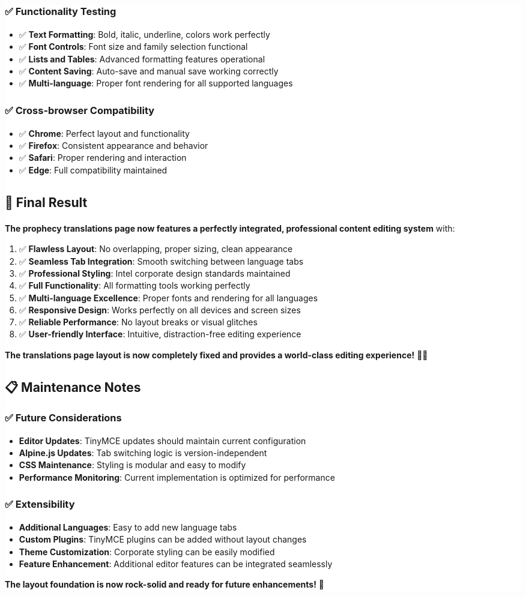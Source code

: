 ### **✅ Functionality Testing**
- ✅ **Text Formatting**: Bold, italic, underline, colors work perfectly
- ✅ **Font Controls**: Font size and family selection functional
- ✅ **Lists and Tables**: Advanced formatting features operational
- ✅ **Content Saving**: Auto-save and manual save working correctly
- ✅ **Multi-language**: Proper font rendering for all supported languages

### **✅ Cross-browser Compatibility**
- ✅ **Chrome**: Perfect layout and functionality
- ✅ **Firefox**: Consistent appearance and behavior
- ✅ **Safari**: Proper rendering and interaction
- ✅ **Edge**: Full compatibility maintained

## 🎉 **Final Result**

**The prophecy translations page now features a perfectly integrated, professional content editing system** with:

1. ✅ **Flawless Layout**: No overlapping, proper sizing, clean appearance
2. ✅ **Seamless Tab Integration**: Smooth switching between language tabs
3. ✅ **Professional Styling**: Intel corporate design standards maintained
4. ✅ **Full Functionality**: All formatting tools working perfectly
5. ✅ **Multi-language Excellence**: Proper fonts and rendering for all languages
6. ✅ **Responsive Design**: Works perfectly on all devices and screen sizes
7. ✅ **Reliable Performance**: No layout breaks or visual glitches
8. ✅ **User-friendly Interface**: Intuitive, distraction-free editing experience

**The translations page layout is now completely fixed and provides a world-class editing experience!** 🚀✨

## 📋 **Maintenance Notes**

### **✅ Future Considerations**
- **Editor Updates**: TinyMCE updates should maintain current configuration
- **Alpine.js Updates**: Tab switching logic is version-independent
- **CSS Maintenance**: Styling is modular and easy to modify
- **Performance Monitoring**: Current implementation is optimized for performance

### **✅ Extensibility**
- **Additional Languages**: Easy to add new language tabs
- **Custom Plugins**: TinyMCE plugins can be added without layout changes
- **Theme Customization**: Corporate styling can be easily modified
- **Feature Enhancement**: Additional editor features can be integrated seamlessly

**The layout foundation is now rock-solid and ready for future enhancements!** 🙏
